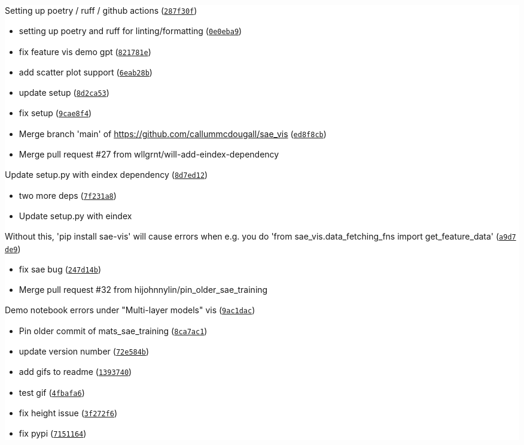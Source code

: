 Setting up poetry / ruff / github actions ([`287f30f`](https://github.com/jbloomAus/SAEDashboard/commit/287f30f1d8fc39ab583f202c9277e07e5eeeaf62))

* setting up poetry and ruff for linting/formatting ([`0e0eba9`](https://github.com/jbloomAus/SAEDashboard/commit/0e0eba9e4d54c746cddc835ef4f6ddf2bab96844))

* fix feature vis demo gpt ([`821781e`](https://github.com/jbloomAus/SAEDashboard/commit/821781e96b732a5909d8735714482c965891b2ea))

* add scatter plot support ([`6eab28b`](https://github.com/jbloomAus/SAEDashboard/commit/6eab28bef9ef5cd9360fef73e02763301fa1a028))

* update setup ([`8d2ca53`](https://github.com/jbloomAus/SAEDashboard/commit/8d2ca53e8a6bba860fe71368741d06a718adaa27))

* fix setup ([`9cae8f4`](https://github.com/jbloomAus/SAEDashboard/commit/9cae8f461bd780e23eb2d994f56b495ede16201a))

* Merge branch &#39;main&#39; of https://github.com/callummcdougall/sae_vis ([`ed8f8cb`](https://github.com/jbloomAus/SAEDashboard/commit/ed8f8cb7ad1fba2383dcdd471c33ce4a1b9f32e3))

* Merge pull request #27 from wllgrnt/will-add-eindex-dependency

Update setup.py with eindex dependency ([`8d7ed12`](https://github.com/jbloomAus/SAEDashboard/commit/8d7ed123505ac7ecf93dd310f57888547aead1d7))

* two more deps ([`7f231a8`](https://github.com/jbloomAus/SAEDashboard/commit/7f231a83acfef2494c1866249f57e10c21a1a443))

* Update setup.py with eindex

Without this, &#39;pip install sae-vis&#39; will cause errors when e.g. you do &#39;from sae_vis.data_fetching_fns import get_feature_data&#39; ([`a9d7de9`](https://github.com/jbloomAus/SAEDashboard/commit/a9d7de90b492f7305758e15303ba890fb9b503d0))

* fix sae bug ([`247d14b`](https://github.com/jbloomAus/SAEDashboard/commit/247d14b55f209ed9ccf50e5ce091ed66ffbf19d2))

* Merge pull request #32 from hijohnnylin/pin_older_sae_training

Demo notebook errors under &#34;Multi-layer models&#34; vis ([`9ac1dac`](https://github.com/jbloomAus/SAEDashboard/commit/9ac1dac51af32909666977cb5b3794965c70f62f))

* Pin older commit of mats_sae_training ([`8ca7ac1`](https://github.com/jbloomAus/SAEDashboard/commit/8ca7ac14b919fedb91240630ac7072cac40a6d6a))

* update version number ([`72e584b`](https://github.com/jbloomAus/SAEDashboard/commit/72e584b6492ed1ef3989968f6588a17fca758650))

* add gifs to readme ([`1393740`](https://github.com/jbloomAus/SAEDashboard/commit/13937405da31cca70cd1027aaca6c9cc84797ff1))

* test gif ([`4fbafa6`](https://github.com/jbloomAus/SAEDashboard/commit/4fbafa69343dc58dc18d0f78e393b5fcc9e24c0c))

* fix height issue ([`3f272f6`](https://github.com/jbloomAus/SAEDashboard/commit/3f272f61a954effef7bd648cc8117346da3bb971))

* fix pypi ([`7151164`](https://github.com/jbloomAus/SAEDashboard/commit/7151164cc0df8af278617147f07cbfbe3977cfeb))
